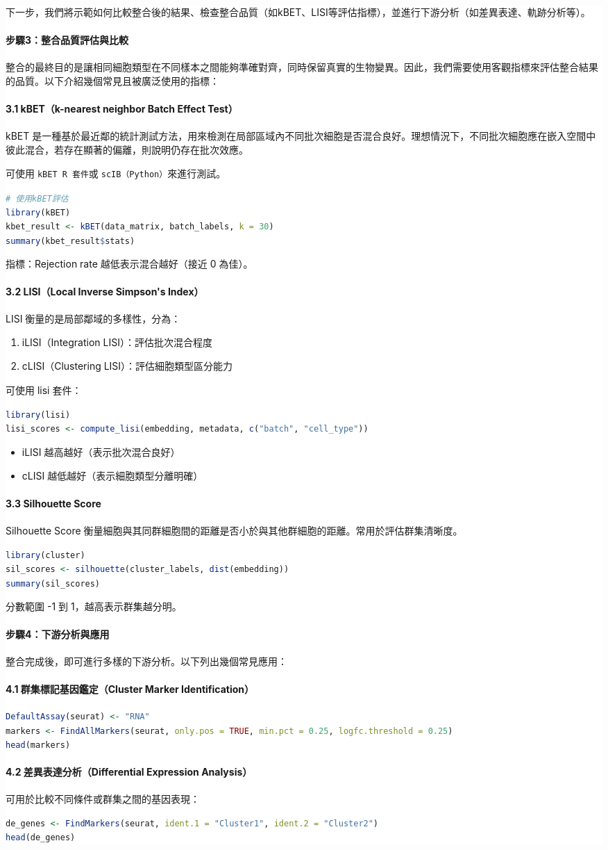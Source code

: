 下一步，我們將示範如何比較整合後的結果、檢查整合品質（如kBET、LISI等評估指標），並進行下游分析（如差異表達、軌跡分析等）。

#### 步驟3：整合品質評估與比較
整合的最終目的是讓相同細胞類型在不同樣本之間能夠準確對齊，同時保留真實的生物變異。因此，我們需要使用客觀指標來評估整合結果的品質。以下介紹幾個常見且被廣泛使用的指標：

#### 3.1 kBET（k-nearest neighbor Batch Effect Test）
kBET 是一種基於最近鄰的統計測試方法，用來檢測在局部區域內不同批次細胞是否混合良好。理想情況下，不同批次細胞應在嵌入空間中彼此混合，若存在顯著的偏離，則說明仍存在批次效應。

可使用 `kBET R 套件`或 `scIB（Python）`來進行測試。
```r
# 使用kBET評估
library(kBET)
kbet_result <- kBET(data_matrix, batch_labels, k = 30)
summary(kbet_result$stats)
```
指標：Rejection rate 越低表示混合越好（接近 0 為佳）。

#### 3.2 LISI（Local Inverse Simpson's Index）
LISI 衡量的是局部鄰域的多樣性，分為：

1. iLISI（Integration LISI）：評估批次混合程度

2. cLISI（Clustering LISI）：評估細胞類型區分能力

可使用 lisi 套件：
```r
library(lisi)
lisi_scores <- compute_lisi(embedding, metadata, c("batch", "cell_type"))
```
- iLISI 越高越好（表示批次混合良好）

- cLISI 越低越好（表示細胞類型分離明確）

#### 3.3 Silhouette Score
Silhouette Score 衡量細胞與其同群細胞間的距離是否小於與其他群細胞的距離。常用於評估群集清晰度。
```r
library(cluster)
sil_scores <- silhouette(cluster_labels, dist(embedding))
summary(sil_scores)
```
分數範圍 -1 到 1，越高表示群集越分明。

#### 步驟4：下游分析與應用
整合完成後，即可進行多樣的下游分析。以下列出幾個常見應用：

#### 4.1 群集標記基因鑑定（Cluster Marker Identification）
```r
DefaultAssay(seurat) <- "RNA"
markers <- FindAllMarkers(seurat, only.pos = TRUE, min.pct = 0.25, logfc.threshold = 0.25)
head(markers)
```

#### 4.2 差異表達分析（Differential Expression Analysis）
可用於比較不同條件或群集之間的基因表現：
```r
de_genes <- FindMarkers(seurat, ident.1 = "Cluster1", ident.2 = "Cluster2")
head(de_genes)
```
